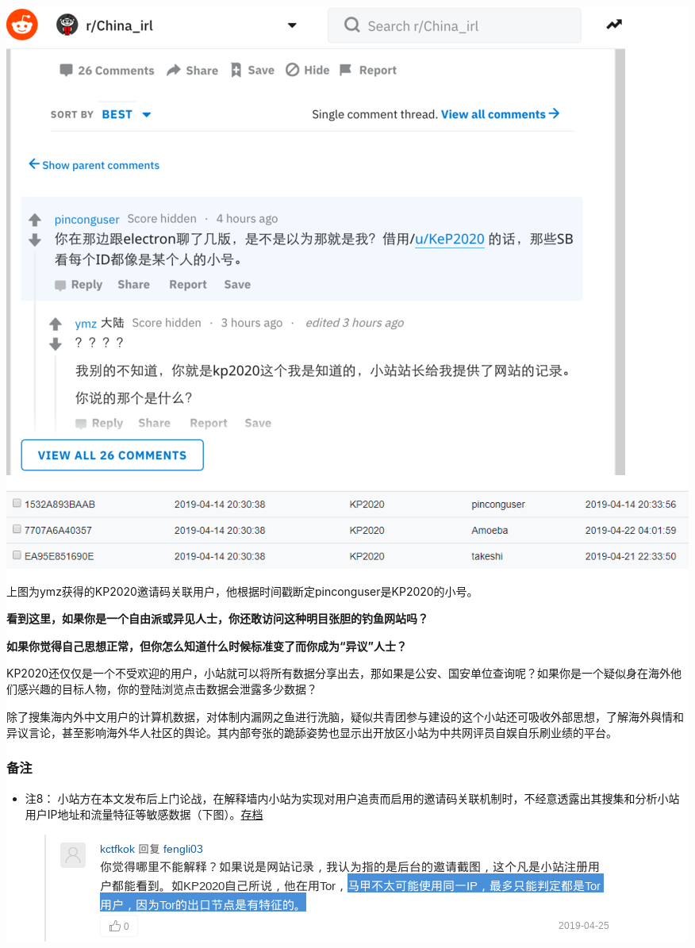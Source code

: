 ![China_irl版主ymz为证明身份关联的对话](./ymzleak.png)

![China_irl版主ymz为证明身份关联出示小站邀请码后台数据](./invitationcode.png)

上图为ymz获得的KP2020邀请码关联用户，他根据时间戳断定pinconguser是KP2020的小号。

**看到这里，如果你是一个自由派或异见人士，你还敢访问这种明目张胆的钓鱼网站吗？** 

**如果你觉得自己思想正常，但你怎么知道什么时候标准变了而你成为“异议”人士？** 

KP2020还仅仅是一个不受欢迎的用户，小站就可以将所有数据分享出去，那如果是公安、国安单位查询呢？如果你是一个疑似身在海外他们感兴趣的目标人物，你的登陆浏览点击数据会泄露多少数据？

除了搜集海内外中文用户的计算机数据，对体制内漏网之鱼进行洗脑，疑似共青团参与建设的这个小站还可吸收外部思想，了解海外與情和异议言论，甚至影响海外华人社区的舆论。其内部夸张的跪舔姿势也显示出开放区小站为中共网评员自娱自乐刷业绩的平台。

### 备注
* 注8： 小站方在本文发布后上门论战，在解释墙内小站为实现对用户追责而启用的邀请码关联机制时，不经意透露出其搜集和分析小站用户IP地址和流量特征等敏感数据（下图）。[存档](http://archive.is/2fU2l#selection-4801.61-4801.111)
    >![小站站方透露其分析用户IP对话](./5F0aeq8.png)
